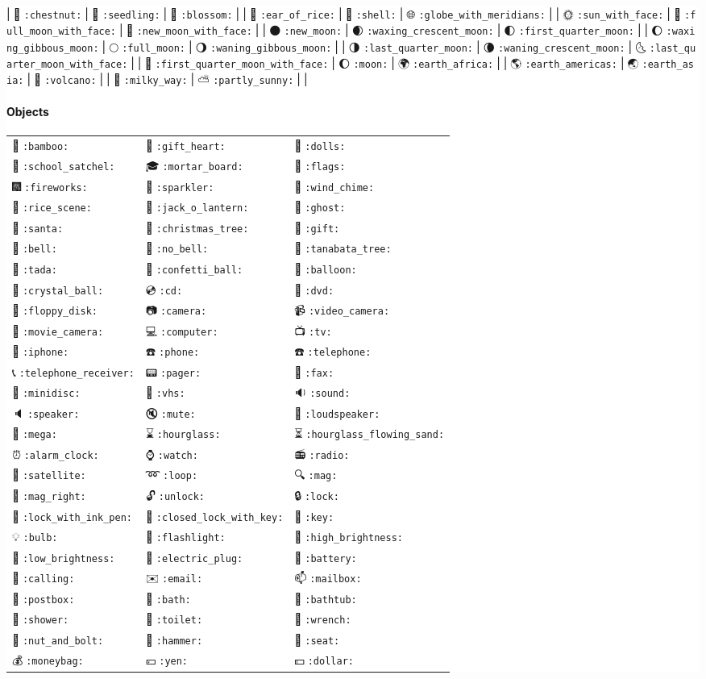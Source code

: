 | 🌰 `:chestnut:`                     | 🌱 `:seedling:`             | 🌼 `:blossom:`                     |
| 🌾 `:ear_of_rice:`                  | 🐚 `:shell:`                | 🌐 `:globe_with_meridians:`        |
| 🌞 `:sun_with_face:`                | 🌝 `:full_moon_with_face:`  | 🌚 `:new_moon_with_face:`          |
| 🌑 `:new_moon:`                     | 🌒 `:waxing_crescent_moon:` | 🌓 `:first_quarter_moon:`          |
| 🌔 `:waxing_gibbous_moon:`          | 🌕 `:full_moon:`            | 🌖 `:waning_gibbous_moon:`         |
| 🌗 `:last_quarter_moon:`            | 🌘 `:waning_crescent_moon:` | 🌜 `:last_quarter_moon_with_face:` |
| 🌛 `:first_quarter_moon_with_face:` | 🌔 `:moon:`                 | 🌍 `:earth_africa:`                |
| 🌎 `:earth_americas:`               | 🌏 `:earth_asia:`           | 🌋 `:volcano:`                     |
| 🌌 `:milky_way:`                    | ⛅️ `:partly_sunny:`         |                                   |

#### Objects

|                                      |                                  |                              |
| :----------------------------------- | :------------------------------- | :--------------------------- |
| 🎍 `:bamboo:`                         | 💝 `:gift_heart:`                 | 🎎 `:dolls:`                  |
| 🎒 `:school_satchel:`                 | 🎓 `:mortar_board:`               | 🎏 `:flags:`                  |
| 🎆 `:fireworks:`                      | 🎇 `:sparkler:`                   | 🎐 `:wind_chime:`             |
| 🎑 `:rice_scene:`                     | 🎃 `:jack_o_lantern:`             | 👻 `:ghost:`                  |
| 🎅 `:santa:`                          | 🎄 `:christmas_tree:`             | 🎁 `:gift:`                   |
| 🔔 `:bell:`                           | 🔕 `:no_bell:`                    | 🎋 `:tanabata_tree:`          |
| 🎉 `:tada:`                           | 🎊 `:confetti_ball:`              | 🎈 `:balloon:`                |
| 🔮 `:crystal_ball:`                   | 💿 `:cd:`                         | 📀 `:dvd:`                    |
| 💾 `:floppy_disk:`                    | 📷 `:camera:`                     | 📹 `:video_camera:`           |
| 🎥 `:movie_camera:`                   | 💻 `:computer:`                   | 📺 `:tv:`                     |
| 📱 `:iphone:`                         | ☎️ `:phone:`                      | ☎️ `:telephone:`              |
| 📞 `:telephone_receiver:`             | 📟 `:pager:`                      | 📠 `:fax:`                    |
| 💽 `:minidisc:`                       | 📼 `:vhs:`                        | 🔉 `:sound:`                  |
| 🔈 `:speaker:`                        | 🔇 `:mute:`                       | 📢 `:loudspeaker:`            |
| 📣 `:mega:`                           | ⌛️ `:hourglass:`                  | ⏳ `:hourglass_flowing_sand:` |
| ⏰ `:alarm_clock:`                    | ⌚️ `:watch:`                      | 📻 `:radio:`                  |
| 📡 `:satellite:`                      | ➿ `:loop:`                       | 🔍 `:mag:`                    |
| 🔎 `:mag_right:`                      | 🔓 `:unlock:`                     | 🔒 `:lock:`                   |
| 🔏 `:lock_with_ink_pen:`              | 🔐 `:closed_lock_with_key:`       | 🔑 `:key:`                    |
| 💡 `:bulb:`                           | 🔦 `:flashlight:`                 | 🔆 `:high_brightness:`        |
| 🔅 `:low_brightness:`                 | 🔌 `:electric_plug:`              | 🔋 `:battery:`                |
| 📲 `:calling:`                        | ✉️ `:email:`                      | 📫 `:mailbox:`                |
| 📮 `:postbox:`                        | 🛀 `:bath:`                       | 🛁 `:bathtub:`                |
| 🚿 `:shower:`                         | 🚽 `:toilet:`                     | 🔧 `:wrench:`                 |
| 🔩 `:nut_and_bolt:`                   | 🔨 `:hammer:`                     | 💺 `:seat:`                   |
| 💰 `:moneybag:`                       | 💴 `:yen:`                        | 💵 `:dollar:`                 |